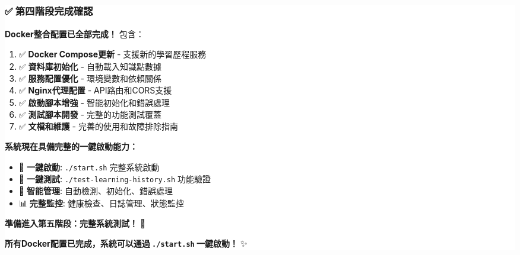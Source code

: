 ### ✅ **第四階段完成確認**

**Docker整合配置已全部完成！** 包含：

1. ✅ **Docker Compose更新** - 支援新的學習歷程服務
2. ✅ **資料庫初始化** - 自動載入知識點數據
3. ✅ **服務配置優化** - 環境變數和依賴關係
4. ✅ **Nginx代理配置** - API路由和CORS支援
5. ✅ **啟動腳本增強** - 智能初始化和錯誤處理
6. ✅ **測試腳本開發** - 完整的功能測試覆蓋
7. ✅ **文檔和維護** - 完善的使用和故障排除指南

**系統現在具備完整的一鍵啟動能力：**
- 🚀 **一鍵啟動**: `./start.sh` 完整系統啟動
- 🧪 **一鍵測試**: `./test-learning-history.sh` 功能驗證
- 🔧 **智能管理**: 自動檢測、初始化、錯誤處理
- 📊 **完整監控**: 健康檢查、日誌管理、狀態監控

**準備進入第五階段：完整系統測試！** 🎯

**所有Docker配置已完成，系統可以通過 `./start.sh` 一鍵啟動！** ✨